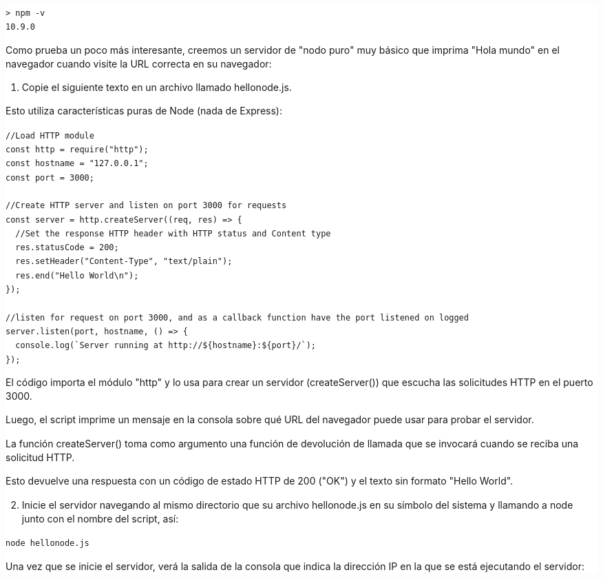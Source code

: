 ```
> npm -v
10.9.0

```


Como prueba un poco más interesante, creemos un servidor de "nodo puro" muy básico que imprima "Hola mundo" en el navegador cuando visite la URL correcta en su navegador:

1. Copie el siguiente texto en un archivo llamado hellonode.js.

Esto utiliza características puras de Node (nada de Express):

```
//Load HTTP module
const http = require("http");
const hostname = "127.0.0.1";
const port = 3000;

//Create HTTP server and listen on port 3000 for requests
const server = http.createServer((req, res) => {
  //Set the response HTTP header with HTTP status and Content type
  res.statusCode = 200;
  res.setHeader("Content-Type", "text/plain");
  res.end("Hello World\n");
});

//listen for request on port 3000, and as a callback function have the port listened on logged
server.listen(port, hostname, () => {
  console.log(`Server running at http://${hostname}:${port}/`);
});

```

El código importa el módulo "http" y lo usa para crear un servidor (createServer()) que escucha las solicitudes HTTP en el puerto 3000.

Luego, el script imprime un mensaje en la consola sobre qué URL del navegador puede usar para probar el servidor.

La función createServer() toma como argumento una función de devolución de llamada que se invocará cuando se reciba una solicitud HTTP.

Esto devuelve una respuesta con un código de estado HTTP de 200 ("OK") y el texto sin formato "Hello World".


2. Inicie el servidor navegando al mismo directorio que su archivo hellonode.js en su símbolo del sistema y llamando a node junto con el nombre del script, así:

```
node hellonode.js

``` 

Una vez que se inicie el servidor, verá la salida de la consola que indica la dirección IP en la que se está ejecutando el servidor:
